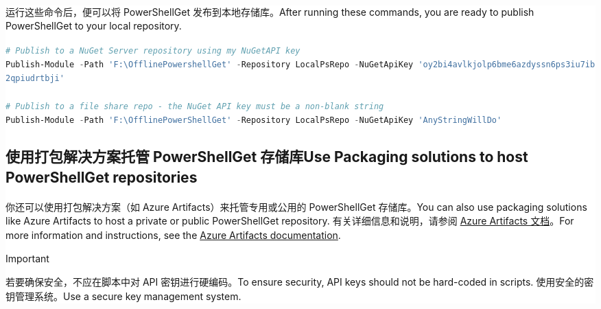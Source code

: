 <span data-ttu-id="d5b4b-194">运行这些命令后，便可以将 PowerShellGet 发布到本地存储库。</span><span class="sxs-lookup"><span data-stu-id="d5b4b-194">After running these commands, you are ready to publish PowerShellGet to your local repository.</span></span>

```powershell
# Publish to a NuGet Server repository using my NuGetAPI key
Publish-Module -Path 'F:\OfflinePowershellGet' -Repository LocalPsRepo -NuGetApiKey 'oy2bi4avlkjolp6bme6azdyssn6ps3iu7ib2qpiudrtbji'

# Publish to a file share repo - the NuGet API key must be a non-blank string
Publish-Module -Path 'F:\OfflinePowerShellGet' -Repository LocalPsRepo -NuGetApiKey 'AnyStringWillDo'
```

## <a name="use-packaging-solutions-to-host-powershellget-repositories"></a><span data-ttu-id="d5b4b-195">使用打包解决方案托管 PowerShellGet 存储库</span><span class="sxs-lookup"><span data-stu-id="d5b4b-195">Use Packaging solutions to host PowerShellGet repositories</span></span>

<span data-ttu-id="d5b4b-196">你还可以使用打包解决方案（如 Azure Artifacts）来托管专用或公用的 PowerShellGet 存储库。</span><span class="sxs-lookup"><span data-stu-id="d5b4b-196">You can also use packaging solutions like Azure Artifacts to host a private or public PowerShellGet repository.</span></span> <span data-ttu-id="d5b4b-197">有关详细信息和说明，请参阅 [Azure Artifacts 文档](https://docs.microsoft.com/azure/devops/artifacts/tutorials/private-powershell-library)。</span><span class="sxs-lookup"><span data-stu-id="d5b4b-197">For more information and instructions, see the [Azure Artifacts documentation](https://docs.microsoft.com/azure/devops/artifacts/tutorials/private-powershell-library).</span></span>

> [!IMPORTANT]
> <span data-ttu-id="d5b4b-198">若要确保安全，不应在脚本中对 API 密钥进行硬编码。</span><span class="sxs-lookup"><span data-stu-id="d5b4b-198">To ensure security, API keys should not be hard-coded in scripts.</span></span> <span data-ttu-id="d5b4b-199">使用安全的密钥管理系统。</span><span class="sxs-lookup"><span data-stu-id="d5b4b-199">Use a secure key management system.</span></span>


[OfflinePowerShellGetDeploy]: https://www.powershellgallery.com/packages/OfflinePowerShellGetDeploy/0.1.1
[Nuget.Server]: /nuget/hosting-packages/nuget-server
[nuget.exe]: /nuget/tools/nuget-exe-cli-reference
